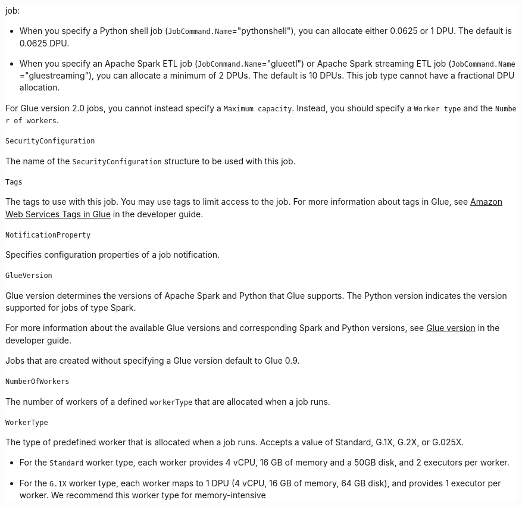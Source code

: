 job:</p>
<ul>
<li><p>When you specify a Python shell job
(<code>JobCommand.Name</code>="pythonshell"), you can allocate either
0.0625 or 1 DPU. The default is 0.0625 DPU.</p></li>
<li><p>When you specify an Apache Spark ETL job
(<code>JobCommand.Name</code>="glueetl") or Apache Spark streaming ETL
job (<code>JobCommand.Name</code>="gluestreaming"), you can allocate a
minimum of 2 DPUs. The default is 10 DPUs. This job type cannot have a
fractional DPU allocation.</p></li>
</ul>
<p>For Glue version 2.0 jobs, you cannot instead specify a <code
style="white-space: pre;">⁠Maximum capacity⁠</code>. Instead, you should
specify a <code style="white-space: pre;">⁠Worker type⁠</code> and the
<code style="white-space: pre;">⁠Number of workers⁠</code>.</p></td>
</tr>
<tr class="even">
<td><code
id="glue_create_job_:_SecurityConfiguration">SecurityConfiguration</code></td>
<td><p>The name of the <code>SecurityConfiguration</code> structure to
be used with this job.</p></td>
</tr>
<tr class="odd">
<td><code id="glue_create_job_:_Tags">Tags</code></td>
<td><p>The tags to use with this job. You may use tags to limit access
to the job. For more information about tags in Glue, see <a
href="https://docs.aws.amazon.com/glue/latest/dg/monitor-tags.html">Amazon
Web Services Tags in Glue</a> in the developer guide.</p></td>
</tr>
<tr class="even">
<td><code
id="glue_create_job_:_NotificationProperty">NotificationProperty</code></td>
<td><p>Specifies configuration properties of a job
notification.</p></td>
</tr>
<tr class="odd">
<td><code id="glue_create_job_:_GlueVersion">GlueVersion</code></td>
<td><p>Glue version determines the versions of Apache Spark and Python
that Glue supports. The Python version indicates the version supported
for jobs of type Spark.</p>
<p>For more information about the available Glue versions and
corresponding Spark and Python versions, see <a
href="https://docs.aws.amazon.com/glue/latest/dg/add-job.html">Glue
version</a> in the developer guide.</p>
<p>Jobs that are created without specifying a Glue version default to
Glue 0.9.</p></td>
</tr>
<tr class="even">
<td><code
id="glue_create_job_:_NumberOfWorkers">NumberOfWorkers</code></td>
<td><p>The number of workers of a defined <code>workerType</code> that
are allocated when a job runs.</p></td>
</tr>
<tr class="odd">
<td><code id="glue_create_job_:_WorkerType">WorkerType</code></td>
<td><p>The type of predefined worker that is allocated when a job runs.
Accepts a value of Standard, G.1X, G.2X, or G.025X.</p>
<ul>
<li><p>For the <code>Standard</code> worker type, each worker provides 4
vCPU, 16 GB of memory and a 50GB disk, and 2 executors per
worker.</p></li>
<li><p>For the <code>G.1X</code> worker type, each worker maps to 1 DPU
(4 vCPU, 16 GB of memory, 64 GB disk), and provides 1 executor per
worker. We recommend this worker type for memory-intensive